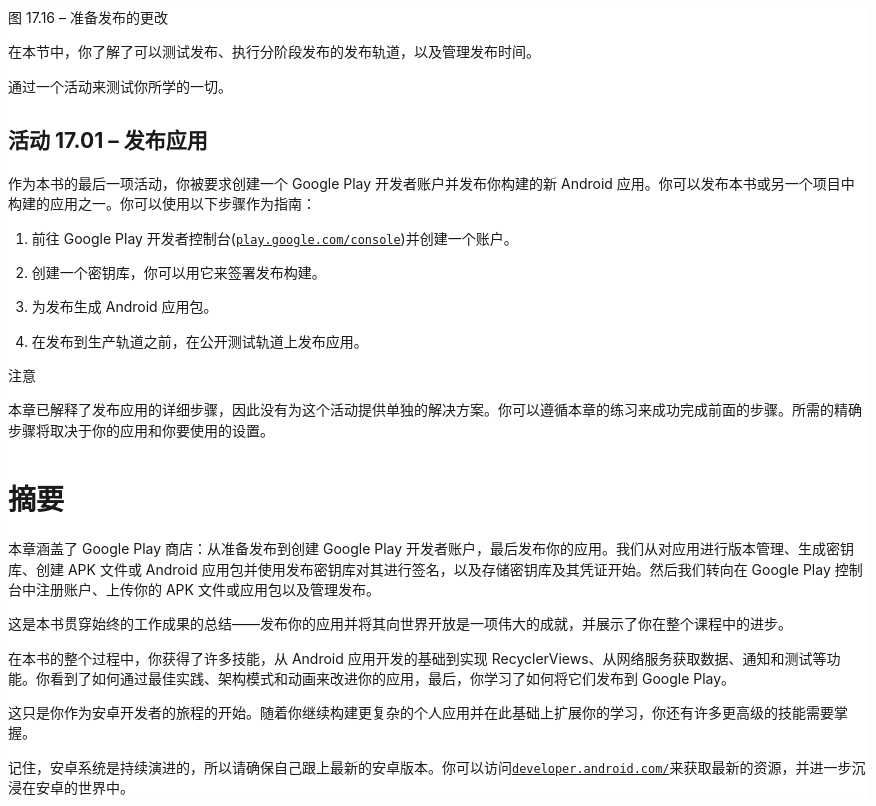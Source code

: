 图 17.16 – 准备发布的更改

在本节中，你了解了可以测试发布、执行分阶段发布的发布轨道，以及管理发布时间。

通过一个活动来测试你所学的一切。

## 活动 17.01 – 发布应用

作为本书的最后一项活动，你被要求创建一个 Google Play 开发者账户并发布你构建的新 Android 应用。你可以发布本书或另一个项目中构建的应用之一。你可以使用以下步骤作为指南：

1.  前往 Google Play 开发者控制台([`play.google.com/console`](https://play.google.com/console))并创建一个账户。

1.  创建一个密钥库，你可以用它来签署发布构建。

1.  为发布生成 Android 应用包。

1.  在发布到生产轨道之前，在公开测试轨道上发布应用。

注意

本章已解释了发布应用的详细步骤，因此没有为这个活动提供单独的解决方案。你可以遵循本章的练习来成功完成前面的步骤。所需的精确步骤将取决于你的应用和你要使用的设置。

# 摘要

本章涵盖了 Google Play 商店：从准备发布到创建 Google Play 开发者账户，最后发布你的应用。我们从对应用进行版本管理、生成密钥库、创建 APK 文件或 Android 应用包并使用发布密钥库对其进行签名，以及存储密钥库及其凭证开始。然后我们转向在 Google Play 控制台中注册账户、上传你的 APK 文件或应用包以及管理发布。

这是本书贯穿始终的工作成果的总结——发布你的应用并将其向世界开放是一项伟大的成就，并展示了你在整个课程中的进步。

在本书的整个过程中，你获得了许多技能，从 Android 应用开发的基础到实现 RecyclerViews、从网络服务获取数据、通知和测试等功能。你看到了如何通过最佳实践、架构模式和动画来改进你的应用，最后，你学习了如何将它们发布到 Google Play。

这只是你作为安卓开发者的旅程的开始。随着你继续构建更复杂的个人应用并在此基础上扩展你的学习，你还有许多更高级的技能需要掌握。

记住，安卓系统是持续演进的，所以请确保自己跟上最新的安卓版本。你可以访问[`developer.android.com/`](https://developer.android.com/)来获取最新的资源，并进一步沉浸在安卓的世界中。
